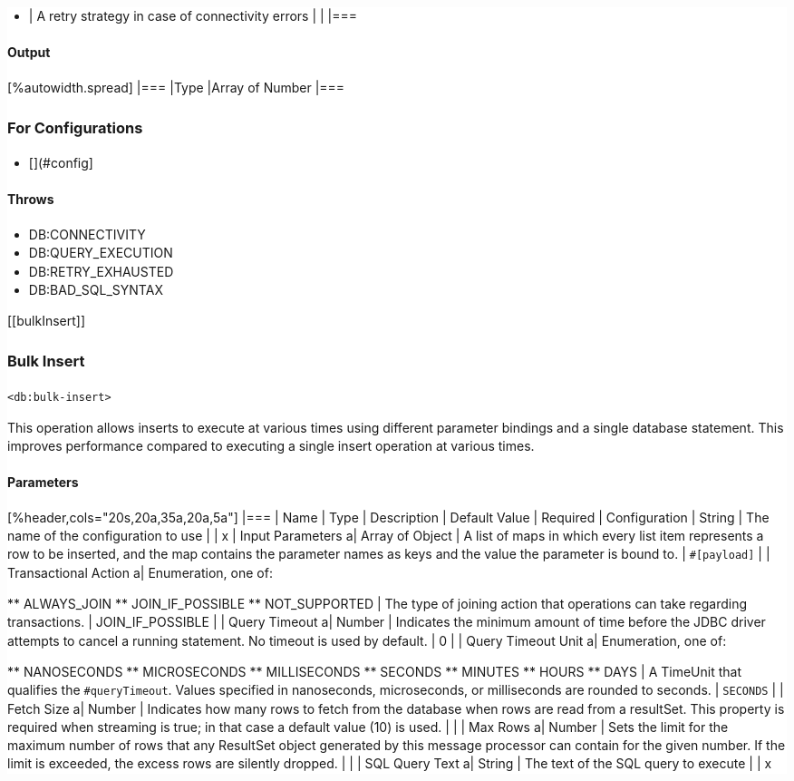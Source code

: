 * [](#reconnect-forever) |  A retry strategy in case of connectivity errors |  |
|===

#### Output
[%autowidth.spread]
|===
|Type |Array of Number
|===

### For Configurations
* [](#config]

#### Throws

* DB:CONNECTIVITY
* DB:QUERY_EXECUTION
* DB:RETRY_EXHAUSTED
* DB:BAD_SQL_SYNTAX


[[bulkInsert]]
### Bulk Insert
`<db:bulk-insert>`


This operation allows inserts to execute at various times using different parameter bindings and a single database statement. This improves performance compared to executing a single insert operation at various times.


#### Parameters
[%header,cols="20s,20a,35a,20a,5a"]
|===
| Name | Type | Description | Default Value | Required
| Configuration | String | The name of the configuration to use | | x
| Input Parameters a| Array of Object |  A list of maps in which every list item represents a row to be inserted, and the map contains the parameter names as keys and the value the parameter is bound to. |  `#[payload]` |
| Transactional Action a| Enumeration, one of:

** ALWAYS_JOIN
** JOIN_IF_POSSIBLE
** NOT_SUPPORTED |  The type of joining action that operations can take regarding transactions. |  JOIN_IF_POSSIBLE |
| Query Timeout a| Number |  Indicates the minimum amount of time before the JDBC driver attempts to cancel a running statement. No timeout is used by default. |  0 |
| Query Timeout Unit a| Enumeration, one of:

** NANOSECONDS
** MICROSECONDS
** MILLISECONDS
** SECONDS
** MINUTES
** HOURS
** DAYS |  A TimeUnit that qualifies the `#queryTimeout`. Values specified in nanoseconds, microseconds, or milliseconds are rounded to seconds. |  `SECONDS` |
| Fetch Size a| Number |  Indicates how many rows to fetch from the database when rows are read from a resultSet. This property is required when streaming is true; in that case a default value (10) is used. |  |
| Max Rows a| Number |  Sets the limit for the maximum number of rows that any ResultSet object generated by this message processor can contain for the given number. If the limit is exceeded, the excess rows are silently dropped. |  |
| SQL Query Text a| String |  The text of the SQL query to execute |  | x